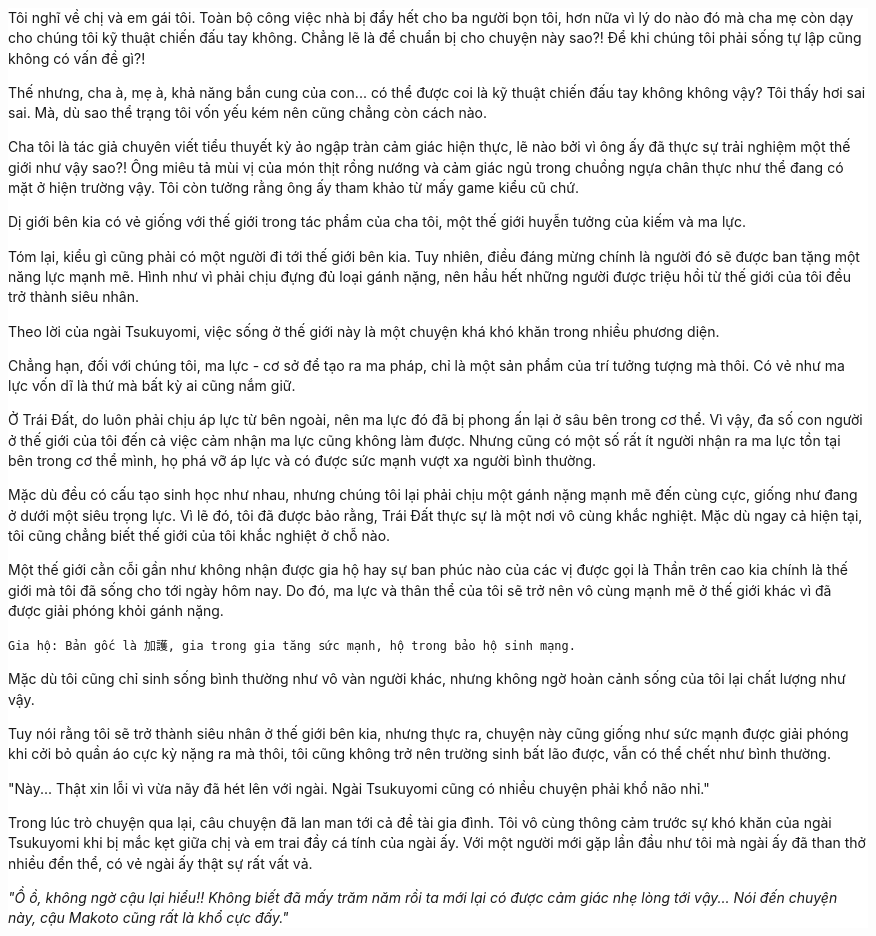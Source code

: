Tôi nghĩ về chị và em gái tôi. Toàn bộ công việc nhà bị đẩy hết cho ba người bọn tôi, hơn nữa vì lý do nào đó mà cha mẹ còn dạy cho chúng tôi kỹ thuật chiến đấu tay không. Chẳng lẽ là để chuẩn bị cho chuyện này sao?! Để khi chúng tôi phải sống tự lập cũng không có vấn đề gì?!

Thế nhưng, cha à, mẹ à, khả năng bắn cung của con... có thể được coi là kỹ thuật chiến đấu tay không không vậy? Tôi thấy hơi sai sai. Mà, dù sao thể trạng tôi vốn yếu kém nên cũng chẳng còn cách nào.

Cha tôi là tác giả chuyên viết tiểu thuyết kỳ ảo ngập tràn cảm giác hiện thực, lẽ nào bởi vì ông ấy đã thực sự trải nghiệm một thế giới như vậy sao?! Ông miêu tả mùi vị của món thịt rồng nướng và cảm giác ngủ trong chuồng ngựa chân thực như thể đang có mặt ở hiện trường vậy. Tôi còn tưởng rằng ông ấy tham khảo từ mấy game kiểu cũ chứ.

Dị giới bên kia có vẻ giống với thế giới trong tác phẩm của cha tôi, một thế giới huyễn tưởng của kiếm và ma lực.

Tóm lại, kiểu gì cũng phải có một người đi tới thế giới bên kia. Tuy nhiên, điều đáng mừng chính là người đó sẽ được ban tặng một năng lực mạnh mẽ. Hình như vì phải chịu đựng đủ loại gánh nặng, nên hầu hết những người được triệu hồi từ thế giới của tôi đều trở thành siêu nhân.

Theo lời của ngài Tsukuyomi, việc sống ở thế giới này là một chuyện khá khó khăn trong nhiều phương diện.

Chẳng hạn, đối với chúng tôi, ma lực - cơ sở để tạo ra ma pháp, chỉ là một sản phẩm của trí tưởng tượng mà thôi. Có vẻ như ma lực vốn dĩ là thứ mà bất kỳ ai cũng nắm giữ.

Ở Trái Đất, do luôn phải chịu áp lực từ bên ngoài, nên ma lực đó đã bị phong ấn lại ở sâu bên trong cơ thể. Vì vậy, đa số con người ở thế giới của tôi đến cả việc cảm nhận ma lực cũng không làm được. Nhưng cũng có một số rất ít người nhận ra ma lực tồn tại bên trong cơ thể mình, họ phá vỡ áp lực và có được sức mạnh vượt xa người bình thường.

Mặc dù đều có cấu tạo sinh học như nhau, nhưng chúng tôi lại phải chịu một gánh nặng mạnh mẽ đến cùng cực, giống như đang ở dưới một siêu trọng lực. Vì lẽ đó, tôi đã được bảo rằng, Trái Đất thực sự là một nơi vô cùng khắc nghiệt. Mặc dù ngay cả hiện tại, tôi cũng chẳng biết thế giới của tôi khắc nghiệt ở chỗ nào.

Một thế giới cằn cỗi gần như không nhận được gia hộ hay sự ban phúc nào của các vị được gọi là Thần trên cao kia chính là thế giới mà tôi đã sống cho tới ngày hôm nay. Do đó, ma lực và thân thể của tôi sẽ trở nên vô cùng mạnh mẽ ở thế giới khác vì đã được giải phóng khỏi gánh nặng.

`Gia hộ: Bản gốc là 加護, gia trong gia tăng sức mạnh, hộ trong bảo hộ sinh mạng.`

Mặc dù tôi cũng chỉ sinh sống bình thường như vô vàn người khác, nhưng không ngờ hoàn cảnh sống của tôi lại chất lượng như vậy.

Tuy nói rằng tôi sẽ trở thành siêu nhân ở thế giới bên kia, nhưng thực ra, chuyện này cũng giống như sức mạnh được giải phóng khi cởi bỏ quần áo cực kỳ nặng ra mà thôi, tôi cũng không trở nên trường sinh bất lão được, vẫn có thể chết như bình thường.

"Này... Thật xin lỗi vì vừa nãy đã hét lên với ngài. Ngài Tsukuyomi cũng có nhiều chuyện phải khổ não nhỉ."

Trong lúc trò chuyện qua lại, câu chuyện đã lan man tới cả đề tài gia đình. Tôi vô cùng thông cảm trước sự khó khăn của ngài Tsukuyomi khi bị mắc kẹt giữa chị và em trai đầy cá tính của ngài ấy. Với một người mới gặp lần đầu như tôi mà ngài ấy đã than thở nhiều đển thể, có vẻ ngài ấy thật sự rất vất vả.

_"Ồ ồ, không ngờ cậu lại hiểu!! Không biết đã mấy trăm năm rồi ta mới lại có được cảm giác nhẹ lòng tới vậy... Nói đến chuyện này, cậu Makoto cũng rất là khổ cực đấy."_
